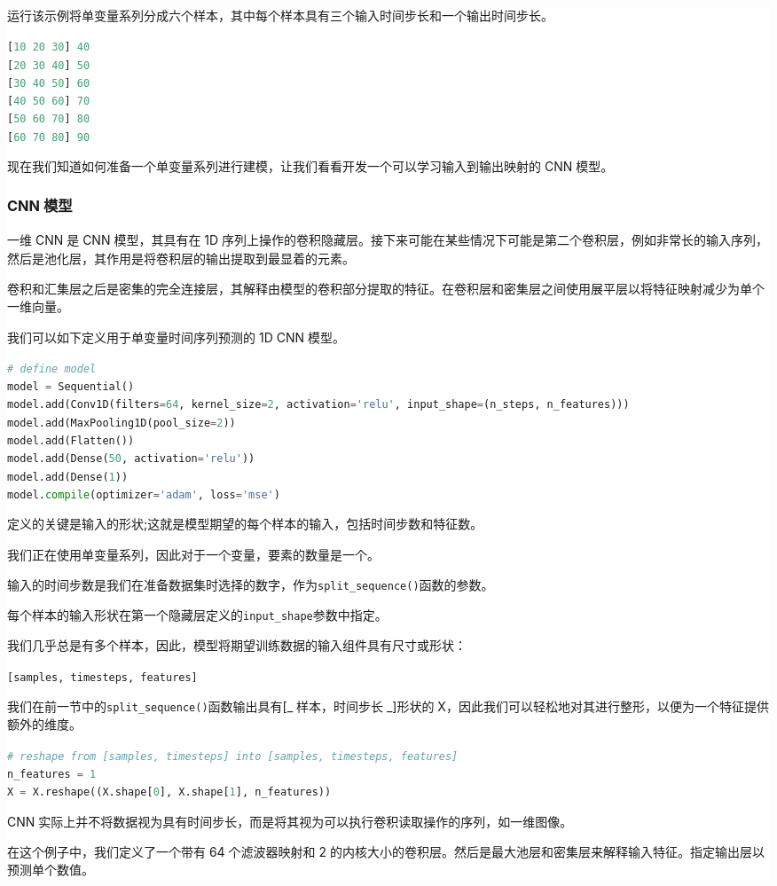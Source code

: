 ```py
```

运行该示例将单变量系列分成六个样本，其中每个样本具有三个输入时间步长和一个输出时间步长。

```py
[10 20 30] 40
[20 30 40] 50
[30 40 50] 60
[40 50 60] 70
[50 60 70] 80
[60 70 80] 90
```

现在我们知道如何准备一个单变量系列进行建模，让我们看看开发一个可以学习输入到输出映射的 CNN 模型。

### CNN 模型

一维 CNN 是 CNN 模型，其具有在 1D 序列上操作的卷积隐藏层。接下来可能在某些情况下可能是第二个卷积层，例如非常长的输入序列，然后是池化层，其作用是将卷积层的输出提取到最显着的元素。

卷积和汇集层之后是密集的完全连接层，其解释由模型的卷积部分提取的特征。在卷积层和密集层之间使用展平层以将特征映射减少为单个一维向量。

我们可以如下定义用于单变量时间序列预测的 1D CNN 模型。

```py
# define model
model = Sequential()
model.add(Conv1D(filters=64, kernel_size=2, activation='relu', input_shape=(n_steps, n_features)))
model.add(MaxPooling1D(pool_size=2))
model.add(Flatten())
model.add(Dense(50, activation='relu'))
model.add(Dense(1))
model.compile(optimizer='adam', loss='mse')
```

定义的关键是输入的形状;这就是模型期望的每个样本的输入，包括时间步数和特征数。

我们正在使用单变量系列，因此对于一个变量，要素的数量是一个。

输入的时间步数是我们在准备数据集时选择的数字，作为`split_sequence()`函数的参数。

每个样本的输入形状在第一个隐藏层定义的`input_shape`参数中指定。

我们几乎总是有多个样本，因此，模型将期望训练数据的输入组件具有尺寸或形状：

```py
[samples, timesteps, features]
```

我们在前一节中的`split_sequence()`函数输出具有[_ 样本，时间步长 _]形状​​的 X，因此我们可以轻松地对其进行整形，以便为一个特征提供额外的维度。

```py
# reshape from [samples, timesteps] into [samples, timesteps, features]
n_features = 1
X = X.reshape((X.shape[0], X.shape[1], n_features))
```

CNN 实际上并不将数据视为具有时间步长，而是将其视为可以执行卷积读取操作的序列，如一维图像。

在这个例子中，我们定义了一个带有 64 个滤波器映射和 2 的内核大小的卷积层。然后是最大池层和密集层来解释输入特征。指定输出层以预测单个数值。
